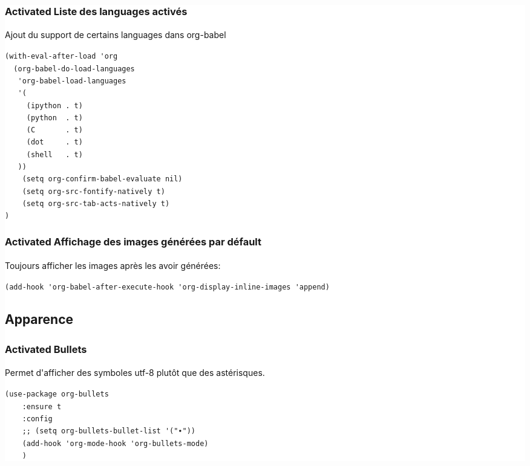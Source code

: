 
<a id="org0c4dd52"></a>

### Activated Liste des languages activés

Ajout du support de certains languages dans org-babel

```emacs-lisp
(with-eval-after-load 'org
  (org-babel-do-load-languages
   'org-babel-load-languages
   '(
     (ipython . t)
     (python  . t)
     (C       . t)
     (dot     . t)
     (shell   . t)
   ))
    (setq org-confirm-babel-evaluate nil)
    (setq org-src-fontify-natively t)
    (setq org-src-tab-acts-natively t)
)
```


<a id="org6c0fbdd"></a>

### Activated Affichage des images générées par défault

Toujours afficher les images après les avoir générées:

```emacs-lisp
(add-hook 'org-babel-after-execute-hook 'org-display-inline-images 'append)
```


<a id="org21fd36a"></a>

## Apparence


<a id="org0cd93b9"></a>

### Activated Bullets

Permet d'afficher des symboles utf-8 plutôt que des astérisques.

```emacs-lisp
(use-package org-bullets
    :ensure t
    :config
    ;; (setq org-bullets-bullet-list '("∙"))
    (add-hook 'org-mode-hook 'org-bullets-mode)
    )
```


<a id="org1c45d81"></a>
